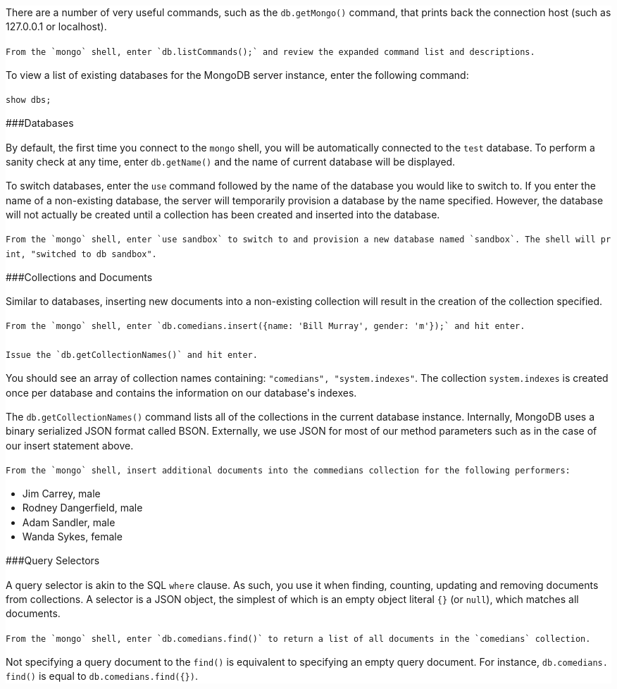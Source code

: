 There are a number of very useful commands, such as the `db.getMongo()` command, that prints back the connection host (such as 127.0.0.1 or localhost).

    From the `mongo` shell, enter `db.listCommands();` and review the expanded command list and descriptions.
    
To view a list of existing databases for the MongoDB server instance, enter the following command:

    show dbs;

###Databases

By default, the first time you connect to the `mongo` shell, you will be automatically connected to the `test` database. To perform a sanity check at any time, enter `db.getName()` and the name of current database will be displayed.

To switch databases, enter the `use` command followed by the name of the database you would like to switch to. If you enter the name of a non-existing database, the server will temporarily provision a database by the name specified. However, the database will not actually be created until a collection has been created and inserted into the database.

    From the `mongo` shell, enter `use sandbox` to switch to and provision a new database named `sandbox`. The shell will print, "switched to db sandbox".

###Collections and Documents

Similar to databases, inserting new documents into a non-existing collection will result in the creation of the collection specified.

    From the `mongo` shell, enter `db.comedians.insert({name: 'Bill Murray', gender: 'm'});` and hit enter. 
    
    Issue the `db.getCollectionNames()` and hit enter.
    
You should see an array of collection names containing: `"comedians", "system.indexes"`. The collection `system.indexes` is created once per database and contains the information on our database's indexes.
 
The `db.getCollectionNames()` command lists all of the collections in the current database instance. Internally, MongoDB uses a binary serialized JSON format called BSON. Externally, we use JSON for most of our method parameters such as in the case of our insert statement above.

    From the `mongo` shell, insert additional documents into the commedians collection for the following performers:
    
* Jim Carrey, male
* Rodney Dangerfield, male
* Adam Sandler, male
* Wanda Sykes, female

###Query Selectors

A query selector is akin to the SQL `where` clause. As such, you use it when finding, counting, updating and removing documents from collections. A selector is a JSON object, the simplest of which is an empty object literal `{}` (or `null`), which matches all documents.

    From the `mongo` shell, enter `db.comedians.find()` to return a list of all documents in the `comedians` collection. 

Not specifying a query document to the `find()` is equivalent to specifying an empty query document. For instance, `db.comedians.find()` is equal to `db.comedians.find({})`.
